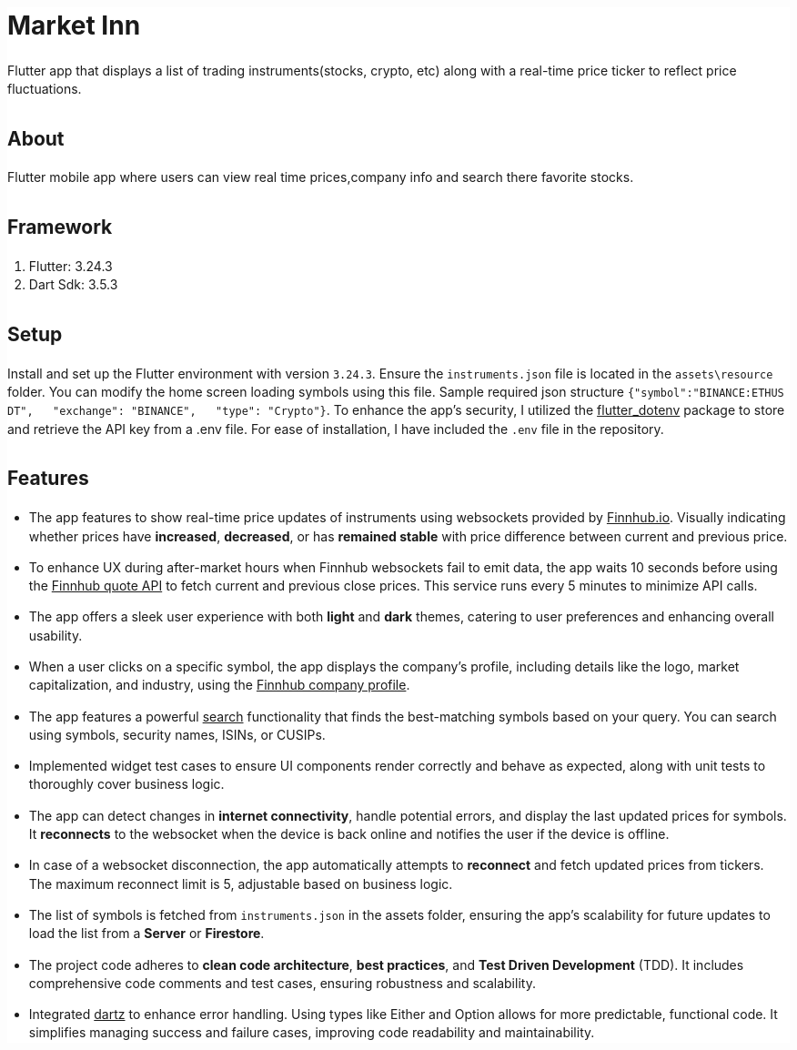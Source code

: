 

# Market Inn
Flutter app that displays a list of trading instruments(stocks, crypto, etc) along with a real-time price ticker to reflect price fluctuations.


## About
Flutter mobile app where users can view real time prices,company info and search there favorite stocks.

## Framework
1. Flutter: 3.24.3
2. Dart Sdk: 3.5.3
## Setup

Install and set up the Flutter environment with version `3.24.3`. Ensure the `instruments.json` file is located in the `assets\resource` folder. You can modify the home screen loading symbols using this file. Sample required json structure `{"symbol":"BINANCE:ETHUSDT",  
"exchange": "BINANCE",  
"type": "Crypto"}`.
To enhance the app’s security, I utilized the [flutter_dotenv](https://pub.dev/packages/flutter_dotenv) package to store and retrieve the API key from a .env file. For ease of installation, I have included the `.env` file in the repository.

## Features
- The app features to show real-time price updates of instruments using websockets provided by [Finnhub.io](https://finnhub.io/docs/api/websocket-trades). Visually indicating whether prices have **increased**, **decreased**, or has **remained stable** with price difference between current and previous price.
- To enhance UX during after-market hours when Finnhub websockets fail to emit data, the app waits 10 seconds before using the [Finnhub quote API](https://finnhub.io/docs/api/quote) to fetch current and previous close prices. This service runs every 5 minutes to minimize API calls.
- The app offers a sleek user experience with both **light** and **dark** themes, catering to user preferences and enhancing overall usability.
- When a user clicks on a specific symbol, the app displays the company’s profile, including details like the logo, market capitalization, and industry, using the  [Finnhub company profile](https://finnhub.io/docs/api/company-profile2).
- The app features a powerful [search](https://finnhub.io/docs/api/symbol-search) functionality that finds the best-matching symbols based on your query. You can search using symbols, security names, ISINs, or CUSIPs.
- Implemented widget test cases to ensure UI components render correctly and behave as expected, along with unit tests to thoroughly cover business logic.

- The app can detect changes in **internet connectivity**, handle potential errors, and display the last updated prices for symbols. It **reconnects** to the websocket when the device is back online and notifies the user if the device is offline.
- In case of a websocket disconnection, the app automatically attempts to **reconnect** and fetch updated prices from tickers. The maximum reconnect limit is 5, adjustable based on business logic.
- The list of symbols is fetched from `instruments.json` in the assets folder, ensuring the app’s scalability for future updates to load the list from a **Server** or **Firestore**.
- The project code adheres to **clean code architecture**, **best practices**, and **Test Driven Development** (TDD). It includes comprehensive code comments and test cases, ensuring robustness and scalability.
- Integrated [dartz](https://pub.dev/packages/dartz) to enhance error handling. Using types like Either and Option allows for more predictable, functional code. It simplifies managing success and failure cases, improving code readability and maintainability.

